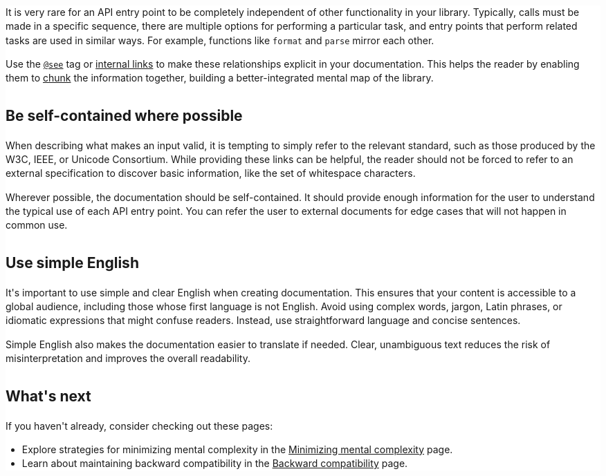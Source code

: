 It is very rare for an API entry point to be completely independent of other functionality in your library.
Typically, calls must be made in a specific sequence, there are multiple options for performing a particular task,
and entry points that perform related tasks are used in similar ways.
For example, functions like `format` and `parse` mirror each other.

Use the [`@see`](kotlin-doc.md#see-identifier) tag or [internal links](kotlin-doc.md#links-to-elements) to make these relationships explicit in your documentation.
This helps the reader by enabling them to [chunk](https://en.wikipedia.org/wiki/Chunking_(psychology)) the information together, building a better-integrated mental map of the library.

## Be self-contained where possible

When describing what makes an input valid, it is tempting to simply refer to the relevant standard, such as those produced
by the W3C, IEEE, or Unicode Consortium.
While providing these links can be helpful, the reader should not be forced to refer to an external specification to discover basic information,
like the set of whitespace characters.

Wherever possible, the documentation should be self-contained.
It should provide enough information for the user to understand the typical use of each API entry point.
You can refer the user to external documents for edge cases that will not happen in common use.

## Use simple English

It's important to use simple and clear English when creating documentation.
This ensures that your content is accessible to a global audience, including those whose first language is not English.
Avoid using complex words, jargon, Latin phrases, or idiomatic expressions that might confuse readers.
Instead, use straightforward language and concise sentences.

Simple English also makes the documentation easier to translate if needed.
Clear, unambiguous text reduces the risk of misinterpretation and improves the overall readability. 

## What's next

If you haven't already, consider checking out these pages:

* Explore strategies for minimizing mental complexity in the [Minimizing mental complexity](api-guidelines-minimizing-mental-complexity.md) page.
* Learn about maintaining backward compatibility in the [Backward compatibility](api-guidelines-backward-compatibility.md) page.
